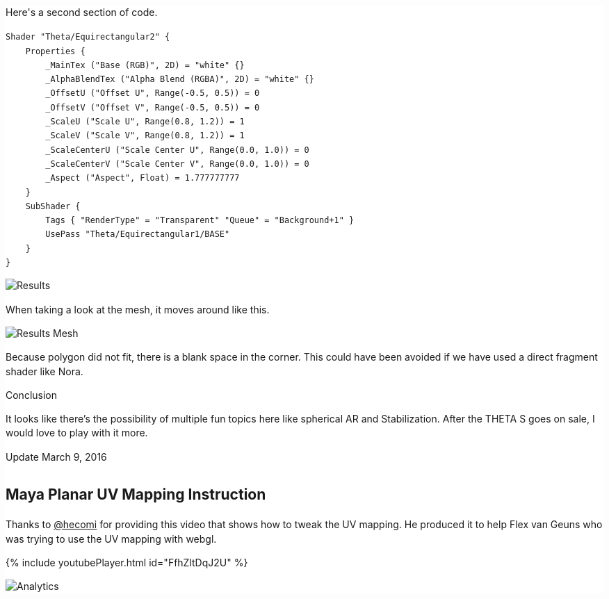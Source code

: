Here's a second section of code.

	Shader "Theta/Equirectangular2" {
	    Properties {
	        _MainTex ("Base (RGB)", 2D) = "white" {}
	        _AlphaBlendTex ("Alpha Blend (RGBA)", 2D) = "white" {}
	        _OffsetU ("Offset U", Range(-0.5, 0.5)) = 0
	        _OffsetV ("Offset V", Range(-0.5, 0.5)) = 0
	        _ScaleU ("Scale U", Range(0.8, 1.2)) = 1
	        _ScaleV ("Scale V", Range(0.8, 1.2)) = 1
	        _ScaleCenterU ("Scale Center U", Range(0.0, 1.0)) = 0
	        _ScaleCenterV ("Scale Center V", Range(0.0, 1.0)) = 0
	        _Aspect ("Aspect", Float) = 1.777777777
	    }
	    SubShader {
	        Tags { "RenderType" = "Transparent" "Queue" = "Background+1" }
	        UsePass "Theta/Equirectangular1/BASE"
	    }
	}

![Results](http://theta360.guide/blog/img/2015-12/results.png)

When taking a look at the mesh, it moves around like this.

![Results Mesh](http://theta360.guide/blog/img/2015-12/results-mesh.png)

Because polygon did not fit, there is a blank space in the corner. This could have been avoided if we have used a direct fragment shader like Nora.

Conclusion

It looks like there’s the possibility of multiple fun topics here like spherical AR and Stabilization. After the THETA S goes on sale, I would love to play with it more.

Update March 9, 2016

## Maya Planar UV Mapping Instruction

Thanks to [@hecomi](https://twitter.com/hecomi) for providing this video that shows how to tweak
the UV mapping. He produced it to help Flex van Geuns who was trying to use the
UV mapping with webgl.

{% include youtubePlayer.html id="FfhZltDqJ2U" %}

![Analytics](https://ga-beacon.appspot.com/UA-73311422-5/unity-streaming)
